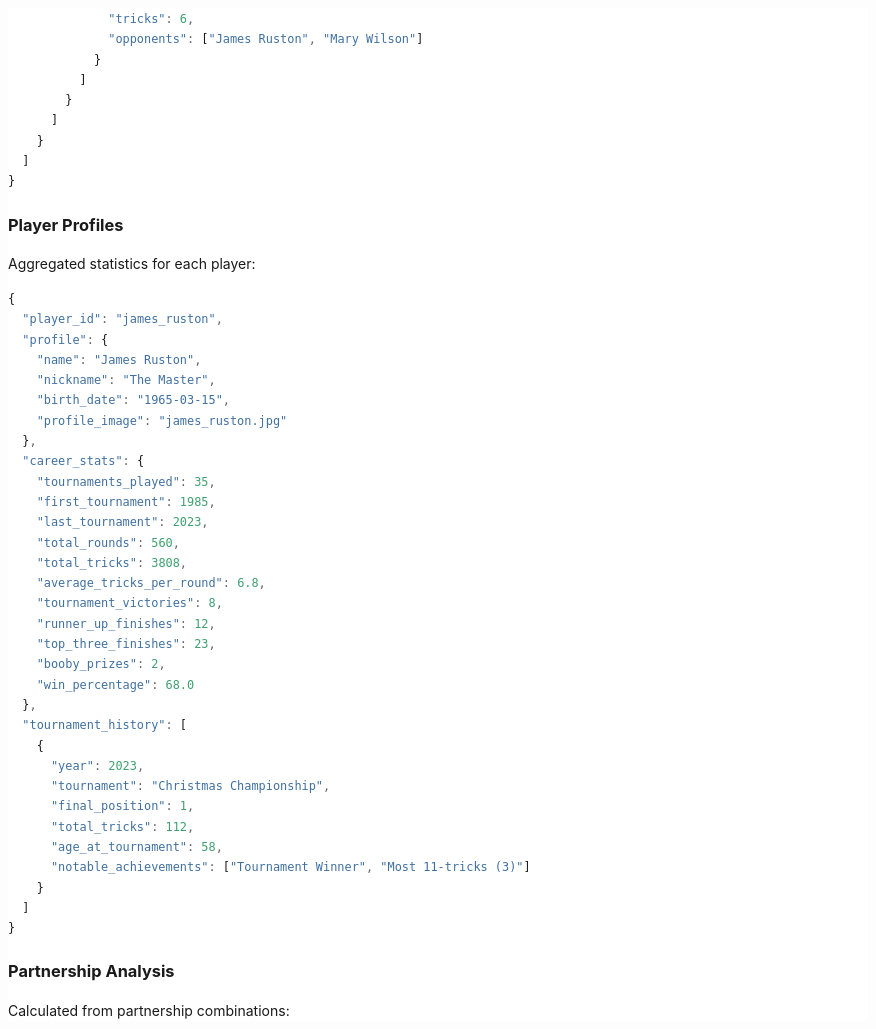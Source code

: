 ```javascript
              "tricks": 6,
              "opponents": ["James Ruston", "Mary Wilson"]
            }
          ]
        }
      ]
    }
  ]
}
```

### Player Profiles
Aggregated statistics for each player:

```javascript
{
  "player_id": "james_ruston",
  "profile": {
    "name": "James Ruston",
    "nickname": "The Master",
    "birth_date": "1965-03-15",
    "profile_image": "james_ruston.jpg"
  },
  "career_stats": {
    "tournaments_played": 35,
    "first_tournament": 1985,
    "last_tournament": 2023,
    "total_rounds": 560,
    "total_tricks": 3808,
    "average_tricks_per_round": 6.8,
    "tournament_victories": 8,
    "runner_up_finishes": 12,
    "top_three_finishes": 23,
    "booby_prizes": 2,
    "win_percentage": 68.0
  },
  "tournament_history": [
    {
      "year": 2023,
      "tournament": "Christmas Championship",
      "final_position": 1,
      "total_tricks": 112,
      "age_at_tournament": 58,
      "notable_achievements": ["Tournament Winner", "Most 11-tricks (3)"]
    }
  ]
}
```

### Partnership Analysis
Calculated from partnership combinations:
